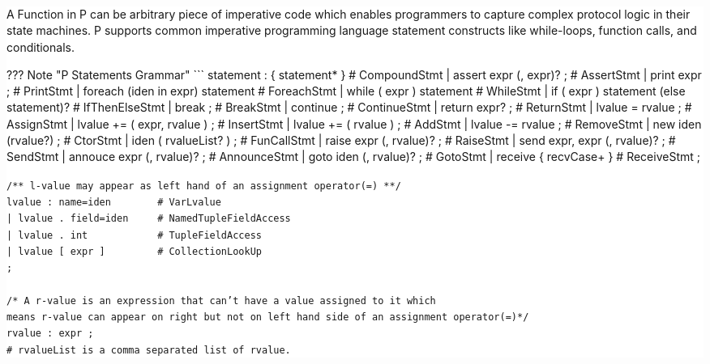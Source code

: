 A Function in P can be arbitrary piece of imperative code which enables programmers to capture complex protocol logic in their state machines.
P supports common imperative programming language statement constructs like while-loops, function calls, and conditionals.

??? Note "P Statements Grammar"
    ```
    statement : { statement* }							# CompoundStmt
    | assert expr (, expr)? ;	                        # AssertStmt
    | print expr ;						                # PrintStmt
    | foreach (iden in expr) statement                  # ForeachStmt
    | while ( expr )  statement			                # WhileStmt
    | if ( expr ) statement (else statement)?           # IfThenElseStmt
    | break ;											# BreakStmt
    | continue ;										# ContinueStmt
    | return expr? ;									# ReturnStmt
    | lvalue = rvalue ;							        # AssignStmt
    | lvalue += ( expr, rvalue ) ;	                    # InsertStmt
    | lvalue += ( rvalue ) ;				            # AddStmt
    | lvalue -= rvalue ;							    # RemoveStmt
    | new iden (rvalue?) ;				                # CtorStmt
    | iden ( rvalueList? ) ;				            # FunCallStmt
    | raise expr (, rvalue)? ;			                # RaiseStmt
    | send expr, expr (, rvalue)? ;	                    # SendStmt
    | annouce expr (, rvalue)? ;				        # AnnounceStmt
    | goto iden (, rvalue)? ;				            # GotoStmt
    | receive { recvCase+ }						        # ReceiveStmt
    ;

    /** l-value may appear as left hand of an assignment operator(=) **/
    lvalue : name=iden        # VarLvalue
    | lvalue . field=iden     # NamedTupleFieldAccess
    | lvalue . int            # TupleFieldAccess
    | lvalue [ expr ]         # CollectionLookUp
    ;

    /* A r-value is an expression that can’t have a value assigned to it which
    means r-value can appear on right but not on left hand side of an assignment operator(=)*/
    rvalue : expr ;
    # rvalueList is a comma separated list of rvalue.
